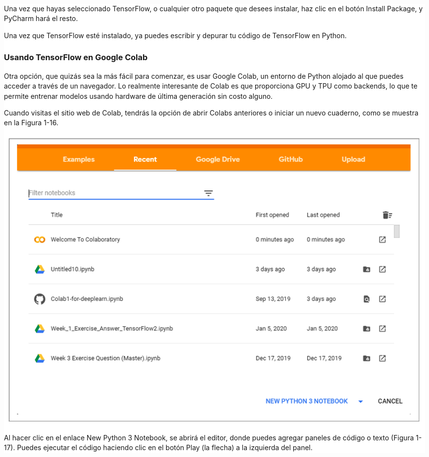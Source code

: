 Una vez que hayas seleccionado TensorFlow, o cualquier otro paquete que desees instalar, haz clic en el botón Install Package, y PyCharm hará el resto. 

Una vez que TensorFlow esté instalado, ya puedes escribir y depurar tu código de TensorFlow en Python.

### Usando TensorFlow en Google Colab
Otra opción, que quizás sea la más fácil para comenzar, es usar Google Colab, un entorno de Python alojado al que puedes acceder a través de un navegador. Lo realmente interesante de Colab es que proporciona GPU y TPU como backends, lo que te permite entrenar modelos usando hardware de última generación sin costo alguno.

Cuando visitas el sitio web de Colab, tendrás la opción de abrir Colabs anteriores o iniciar un nuevo cuaderno, como se muestra en la Figura 1-16.

![Figura 1-16. Introducción a Google Colab](./assets/markdown/IA_and_Machine_Learning_for_Coders/img/figure1.16.png)

Al hacer clic en el enlace New Python 3 Notebook, se abrirá el editor, donde puedes agregar paneles de código o texto (Figura 1-17). Puedes ejecutar el código haciendo clic en el botón Play (la flecha) a la izquierda del panel.
